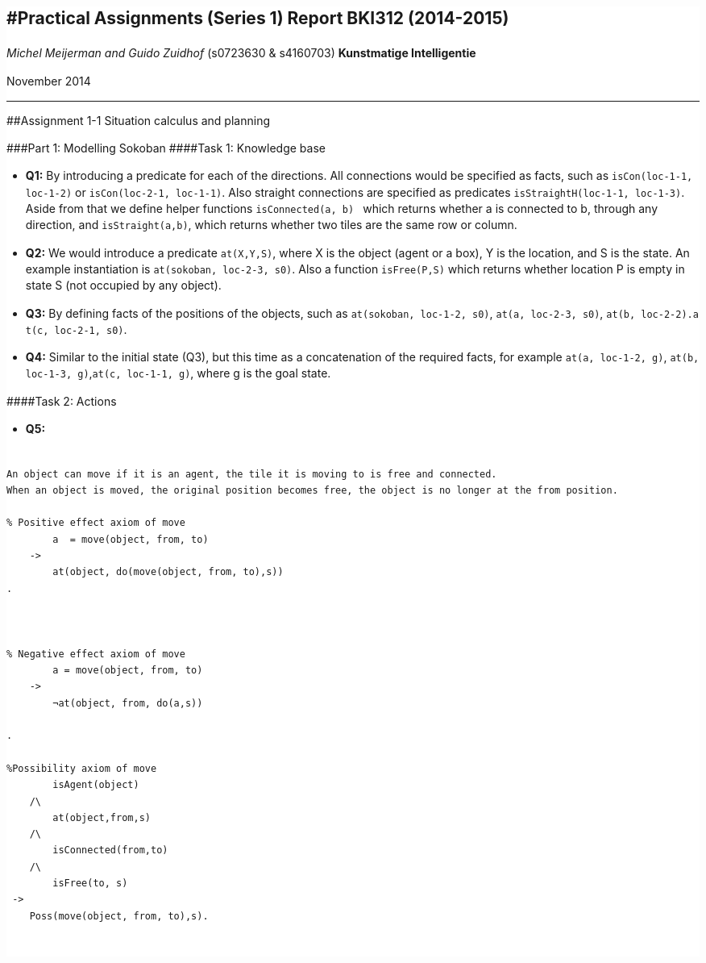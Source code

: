 #Practical Assignments (Series 1) Report BKI312 (2014-2015)
----
*Michel Meijerman and Guido Zuidhof* (s0723630 & s4160703) **Kunstmatige Intelligentie**

November 2014

----
##Assignment 1-1 Situation calculus and planning



###Part 1: Modelling Sokoban
####Task 1: Knowledge base

 * **Q1:** By introducing a predicate for each of the directions. All connections would be specified as facts, such as `isCon(loc-1-1, loc-1-2)` or `isCon(loc-2-1, loc-1-1)`. Also straight connections are specified as predicates `isStraightH(loc-1-1, loc-1-3)`.
Aside from that we define helper functions `isConnected(a, b) ` which returns whether a is connected to b, through any direction, and `isStraight(a,b)`, which returns whether two tiles are the same row or column.

 * **Q2:** We would introduce a predicate `at(X,Y,S)`, where X is the object (agent or a box), Y is the location, and S is the state. An example instantiation is `at(sokoban, loc-2-3, s0)`. Also a function `isFree(P,S)` which returns whether location P is empty in state S (not occupied by any object).
 * **Q3:** By defining facts of the positions of the objects, such as `at(sokoban, loc-1-2, s0)`, `at(a, loc-2-3, s0)`, `at(b, loc-2-2).at(c, loc-2-1, s0)`.
 * **Q4:** Similar to the initial state (Q3), but this time as a concatenation of the required facts, for example `at(a, loc-1-2, g)`, `at(b, loc-1-3, g)`,`at(c, loc-1-1, g)`, where g is the goal state.

####Task 2: Actions

* **Q5:**

```

An object can move if it is an agent, the tile it is moving to is free and connected.
When an object is moved, the original position becomes free, the object is no longer at the from position.

% Positive effect axiom of move
        a  = move(object, from, to)
    -> 
        at(object, do(move(object, from, to),s))
.



% Negative effect axiom of move
        a = move(object, from, to)
    -> 
        ¬at(object, from, do(a,s))
            
.

%Possibility axiom of move
		isAgent(object)
	/\
		at(object,from,s)
	/\
		isConnected(from,to)
	/\
	    isFree(to, s)
 ->
    Poss(move(object, from, to),s).
            
 
```